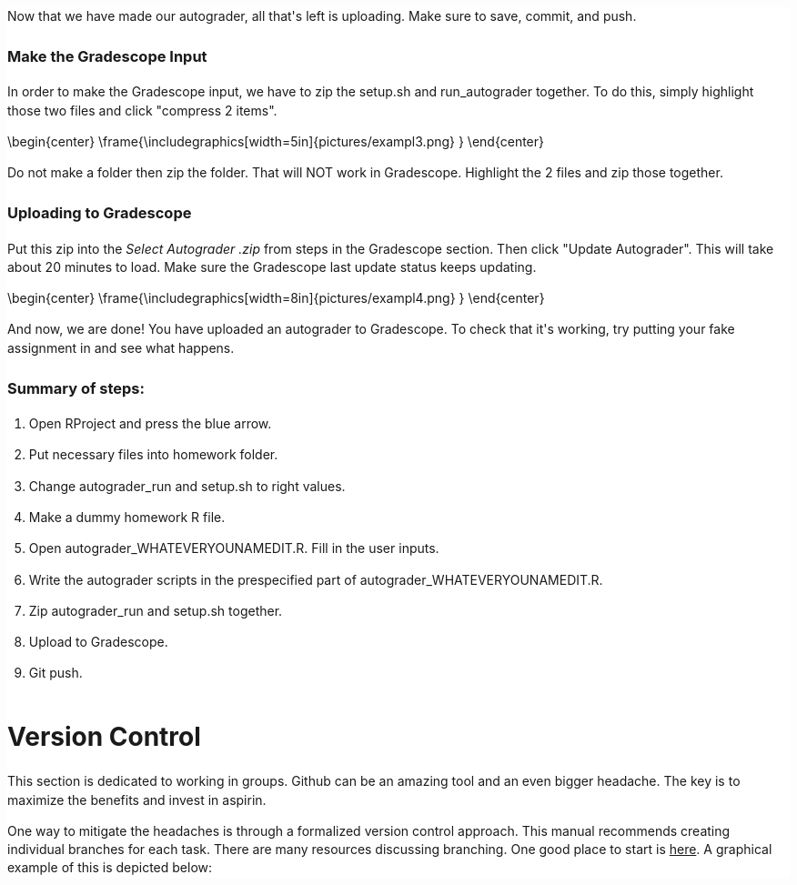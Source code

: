 Now that we have made our autograder, all that's left is uploading. Make sure to save, commit, and push.

### Make the Gradescope Input

In order to make the Gradescope input, we have to zip  the setup.sh and run_autograder together. To do this, simply highlight those two files and click "compress 2 items".

\begin{center}
\frame{\includegraphics[width=5in]{pictures/exampl3.png} }
\end{center}

Do not make a folder then zip the folder. That will NOT work in Gradescope. Highlight the 2 files and zip those together.

### Uploading to Gradescope

Put this zip into the *Select Autograder .zip* from steps in the Gradescope section. Then click "Update Autograder". This will take about 20 minutes to load. Make sure the Gradescope last update status keeps updating. 

\begin{center}
\frame{\includegraphics[width=8in]{pictures/exampl4.png} }
\end{center}

And now, we are done! You have uploaded an autograder to Gradescope. To check that it's working, try putting your fake assignment in and see what happens.

### Summary of steps:

1) Open RProject and press the blue arrow.

2) Put necessary files into homework folder.

3) Change autograder_run and setup.sh to right values.

4) Make a dummy homework R file. 

5) Open autograder_WHATEVERYOUNAMEDIT.R. Fill in the user inputs.

6) Write the autograder scripts in the prespecified part of autograder_WHATEVERYOUNAMEDIT.R.

7) Zip autograder_run and setup.sh together.

8) Upload to Gradescope.

9) Git push.

# Version Control

This section is dedicated to working in groups. Github can be an amazing tool and an even bigger headache. The key is to maximize the benefits and invest in aspirin. 

One way to mitigate the headaches is through a formalized version control approach. This manual recommends creating individual branches for each task. There are many resources discussing branching. One good place to start is [here](https://thenewstack.io/dont-mess-with-the-master-working-with-branches-in-git-and-github/).  A graphical example of this is depicted below:


[^note]: JSON is a way to store data. No need to know anything else because of the fill-in-the-table approach!
